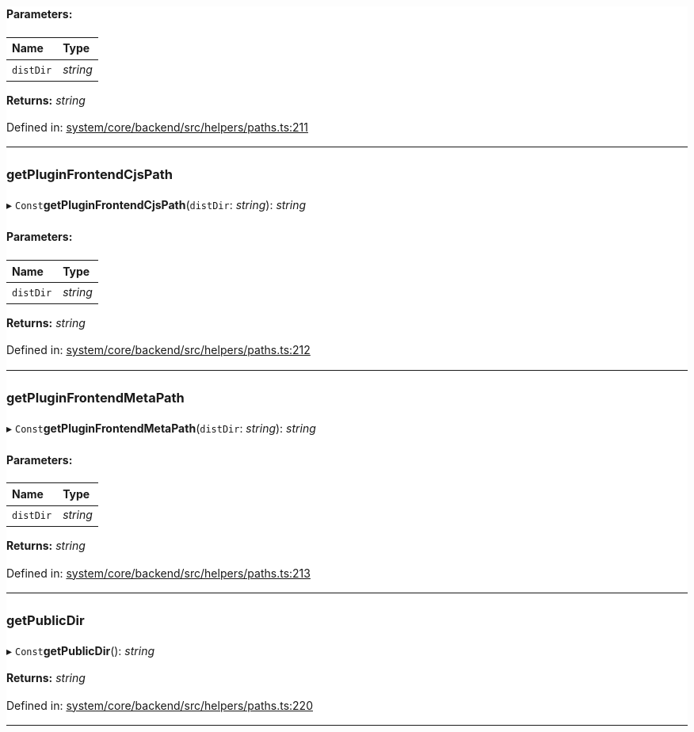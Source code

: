 #### Parameters:

Name | Type |
:------ | :------ |
`distDir` | *string* |

**Returns:** *string*

Defined in: [system/core/backend/src/helpers/paths.ts:211](https://github.com/CromwellCMS/Cromwell/blob/b0001b2/system/core/backend/src/helpers/paths.ts#L211)

___

### getPluginFrontendCjsPath

▸ `Const`**getPluginFrontendCjsPath**(`distDir`: *string*): *string*

#### Parameters:

Name | Type |
:------ | :------ |
`distDir` | *string* |

**Returns:** *string*

Defined in: [system/core/backend/src/helpers/paths.ts:212](https://github.com/CromwellCMS/Cromwell/blob/b0001b2/system/core/backend/src/helpers/paths.ts#L212)

___

### getPluginFrontendMetaPath

▸ `Const`**getPluginFrontendMetaPath**(`distDir`: *string*): *string*

#### Parameters:

Name | Type |
:------ | :------ |
`distDir` | *string* |

**Returns:** *string*

Defined in: [system/core/backend/src/helpers/paths.ts:213](https://github.com/CromwellCMS/Cromwell/blob/b0001b2/system/core/backend/src/helpers/paths.ts#L213)

___

### getPublicDir

▸ `Const`**getPublicDir**(): *string*

**Returns:** *string*

Defined in: [system/core/backend/src/helpers/paths.ts:220](https://github.com/CromwellCMS/Cromwell/blob/b0001b2/system/core/backend/src/helpers/paths.ts#L220)

___
